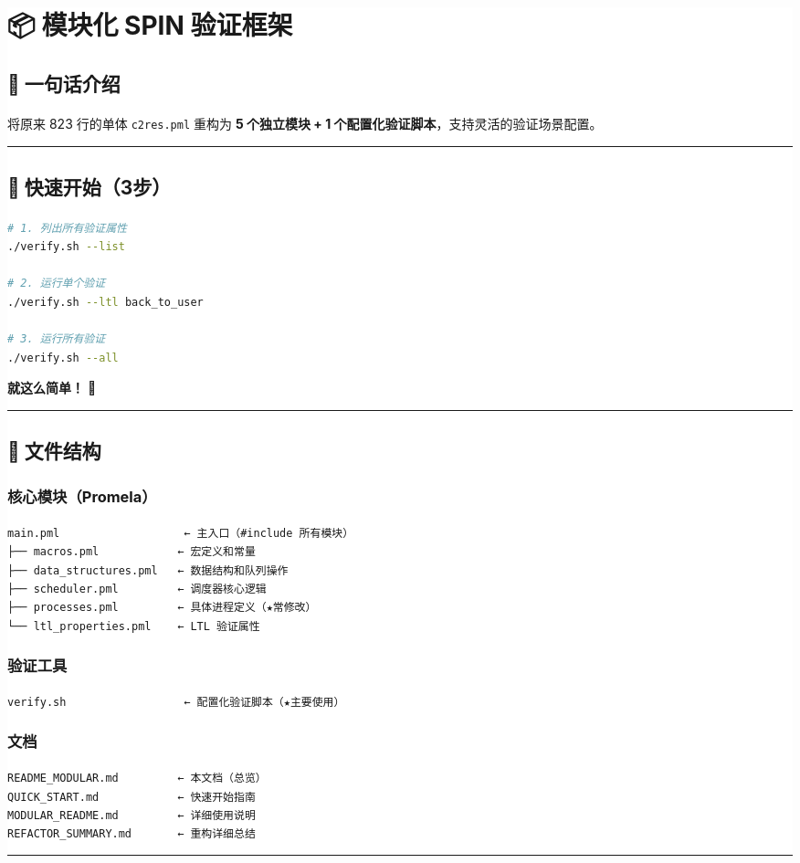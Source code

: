 # 📦 模块化 SPIN 验证框架

## 🎯 一句话介绍

将原来 823 行的单体 `c2res.pml` 重构为 **5 个独立模块 + 1 个配置化验证脚本**，支持灵活的验证场景配置。

---

## 🚀 快速开始（3步）

```bash
# 1. 列出所有验证属性
./verify.sh --list

# 2. 运行单个验证
./verify.sh --ltl back_to_user

# 3. 运行所有验证
./verify.sh --all
```

**就这么简单！** 🎉

---

## 📁 文件结构

### 核心模块（Promela）

```
main.pml                   ← 主入口（#include 所有模块）
├── macros.pml            ← 宏定义和常量
├── data_structures.pml   ← 数据结构和队列操作
├── scheduler.pml         ← 调度器核心逻辑
├── processes.pml         ← 具体进程定义（★常修改）
└── ltl_properties.pml    ← LTL 验证属性
```

### 验证工具

```
verify.sh                  ← 配置化验证脚本（★主要使用）
```

### 文档

```
README_MODULAR.md         ← 本文档（总览）
QUICK_START.md            ← 快速开始指南
MODULAR_README.md         ← 详细使用说明
REFACTOR_SUMMARY.md       ← 重构详细总结
```

---